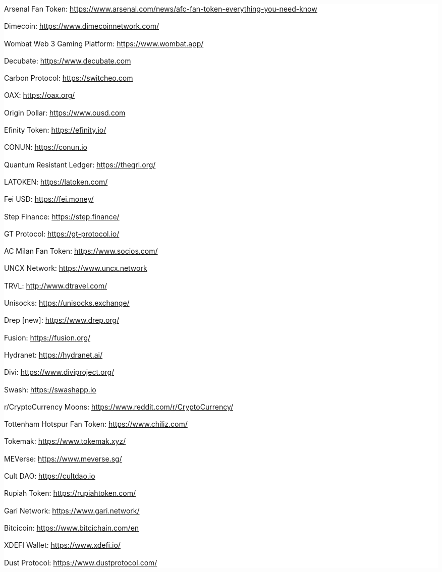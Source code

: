 Arsenal Fan Token: https://www.arsenal.com/news/afc-fan-token-everything-you-need-know

Dimecoin: https://www.dimecoinnetwork.com/

Wombat Web 3 Gaming Platform: https://www.wombat.app/

Decubate: https://www.decubate.com

Carbon Protocol: https://switcheo.com

OAX: https://oax.org/

Origin Dollar: https://www.ousd.com

Efinity Token: https://efinity.io/

CONUN: https://conun.io

Quantum Resistant Ledger: https://theqrl.org/

LATOKEN: https://latoken.com/

Fei USD: https://fei.money/

Step Finance: https://step.finance/

GT Protocol: https://gt-protocol.io/

AC Milan Fan Token: https://www.socios.com/

UNCX Network: https://www.uncx.network

TRVL: http://www.dtravel.com/

Unisocks: https://unisocks.exchange/

Drep [new]: https://www.drep.org/

Fusion: https://fusion.org/

Hydranet: https://hydranet.ai/

Divi: https://www.diviproject.org/

Swash: https://swashapp.io

r/CryptoCurrency Moons: https://www.reddit.com/r/CryptoCurrency/

Tottenham Hotspur Fan Token: https://www.chiliz.com/

Tokemak: https://www.tokemak.xyz/

MEVerse: https://www.meverse.sg/

Cult DAO: https://cultdao.io

Rupiah Token: https://rupiahtoken.com/

Gari Network: https://www.gari.network/

Bitcicoin: https://www.bitcichain.com/en

XDEFI Wallet: https://www.xdefi.io/

Dust Protocol: https://www.dustprotocol.com/
